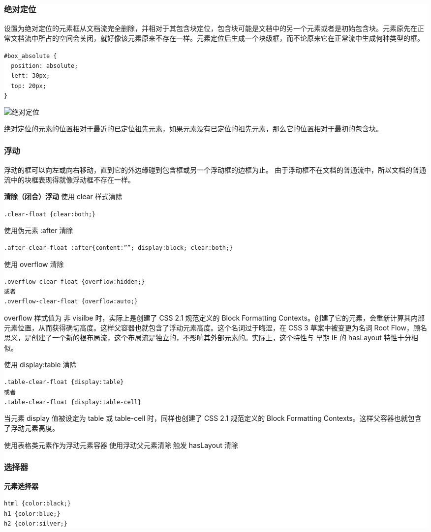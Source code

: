 ### 绝对定位

设置为绝对定位的元素框从文档流完全删除，并相对于其包含块定位，包含块可能是文档中的另一个元素或者是初始包含块。元素原先在正常文档流中所占的空间会关闭，就好像该元素原来不存在一样。元素定位后生成一个块级框，而不论原来它在正常流中生成何种类型的框。

    #box_absolute {
      position: absolute;
      left: 30px;
      top: 20px;
    }
 
![绝对定位](http://www.w3school.com.cn/i/ct_css_positioning_absolute_example.gif)

绝对定位的元素的位置相对于最近的已定位祖先元素，如果元素没有已定位的祖先元素，那么它的位置相对于最初的包含块。

### 浮动

浮动的框可以向左或向右移动，直到它的外边缘碰到包含框或另一个浮动框的边框为止。
由于浮动框不在文档的普通流中，所以文档的普通流中的块框表现得就像浮动框不存在一样。

**清除（闭合）浮动**
使用 clear 样式清除

    .clear-float {clear:both;} 

使用伪元素 :after 清除

    .after-clear-float :after{content:””; display:block; clear:both;}

使用 overflow 清除

    .overflow-clear-float {overflow:hidden;}
    或者
    .overflow-clear-float {overflow:auto;}
 
overflow 样式值为 非 visilbe 时，实际上是创建了 CSS 2.1 规范定义的 Block Formatting Contexts。创建了它的元素，会重新计算其内部元素位置，从而获得确切高度。这样父容器也就包含了浮动元素高度。这个名词过于晦涩，在 CSS 3 草案中被变更为名词 Root Flow，顾名思义，是创建了一个新的根布局流，这个布局流是独立的，不影响其外部元素的。实际上，这个特性与 早期 IE 的 hasLayout 特性十分相似。

使用 display:table 清除

    .table-clear-float {display:table}
    或者
    .table-clear-float {display:table-cell}

当元素 display 值被设定为 table 或 table-cell 时，同样也创建了 CSS 2.1 规范定义的 Block Formatting Contexts。这样父容器也就包含了浮动元素高度。

使用表格类元素作为浮动元素容器
使用浮动父元素清除
触发 hasLayout 清除

### 选择器

**元素选择器**

    html {color:black;}
    h1 {color:blue;}
    h2 {color:silver;}
 